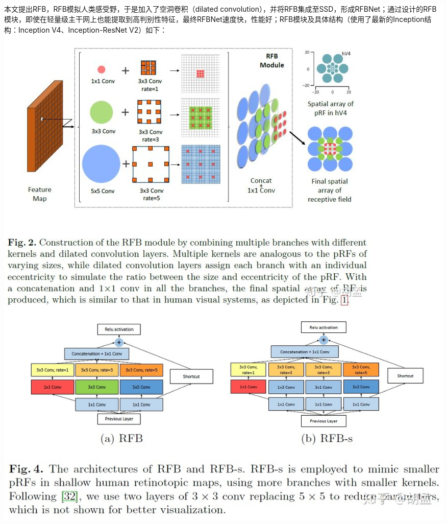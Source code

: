 本文提出RFB，RFB模拟人类感受野，于是加入了空洞卷积（dilated convolution），并将RFB集成至SSD，形成RFBNet；通过设计的RFB模块，即使在轻量级主干网上也能提取到高判别性特征，最终RFBNet速度快，性能好；RFB模块及具体结构（使用了最新的Inception结构：Inception V4、Inception-ResNet V2）如下：

![rfb](./img/rfb.png)

![rfb2](./img/rfb2.png)
